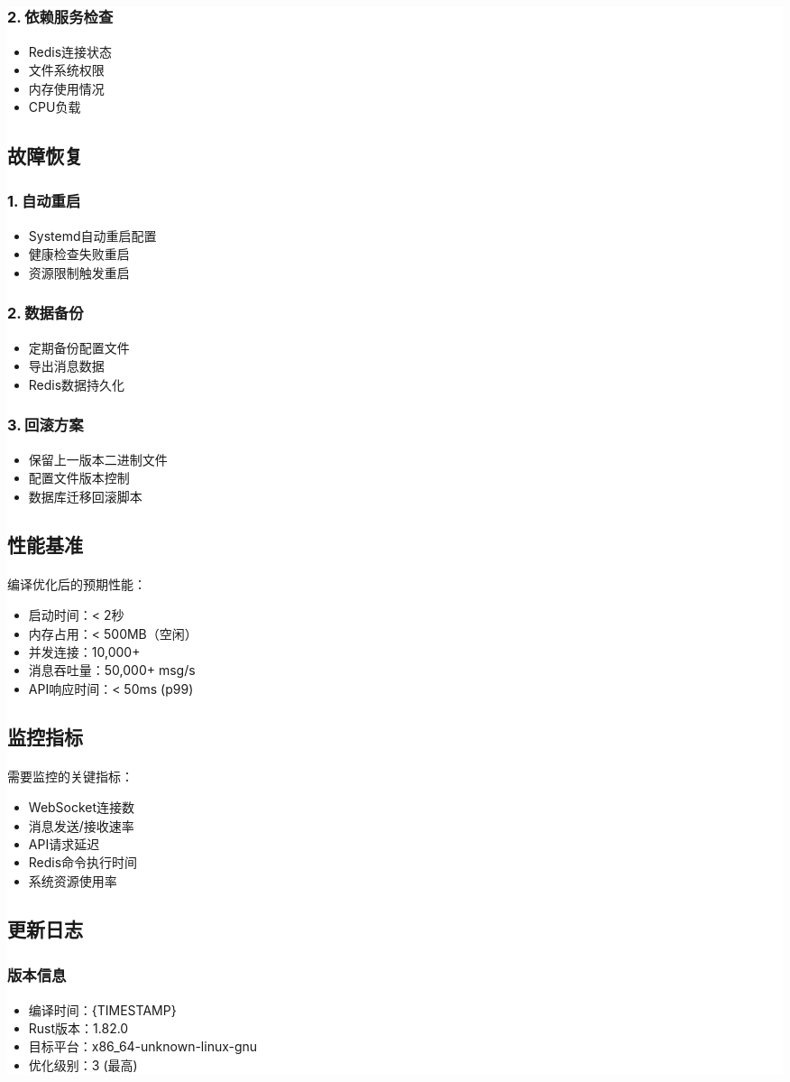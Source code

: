 ### 2. 依赖服务检查
- Redis连接状态
- 文件系统权限
- 内存使用情况
- CPU负载

## 故障恢复

### 1. 自动重启
- Systemd自动重启配置
- 健康检查失败重启
- 资源限制触发重启

### 2. 数据备份
- 定期备份配置文件
- 导出消息数据
- Redis数据持久化

### 3. 回滚方案
- 保留上一版本二进制文件
- 配置文件版本控制
- 数据库迁移回滚脚本

## 性能基准

编译优化后的预期性能：
- 启动时间：< 2秒
- 内存占用：< 500MB（空闲）
- 并发连接：10,000+
- 消息吞吐量：50,000+ msg/s
- API响应时间：< 50ms (p99)

## 监控指标

需要监控的关键指标：
- WebSocket连接数
- 消息发送/接收速率
- API请求延迟
- Redis命令执行时间
- 系统资源使用率

## 更新日志

### 版本信息
- 编译时间：{TIMESTAMP}
- Rust版本：1.82.0
- 目标平台：x86_64-unknown-linux-gnu
- 优化级别：3 (最高)